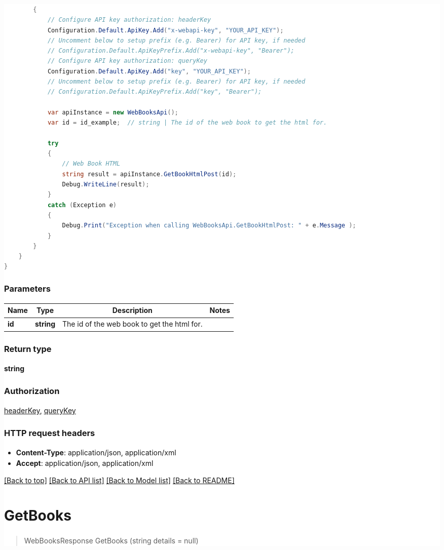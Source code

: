 ```csharp
        {
            // Configure API key authorization: headerKey
            Configuration.Default.ApiKey.Add("x-webapi-key", "YOUR_API_KEY");
            // Uncomment below to setup prefix (e.g. Bearer) for API key, if needed
            // Configuration.Default.ApiKeyPrefix.Add("x-webapi-key", "Bearer");
            // Configure API key authorization: queryKey
            Configuration.Default.ApiKey.Add("key", "YOUR_API_KEY");
            // Uncomment below to setup prefix (e.g. Bearer) for API key, if needed
            // Configuration.Default.ApiKeyPrefix.Add("key", "Bearer");

            var apiInstance = new WebBooksApi();
            var id = id_example;  // string | The id of the web book to get the html for.

            try
            {
                // Web Book HTML
                string result = apiInstance.GetBookHtmlPost(id);
                Debug.WriteLine(result);
            }
            catch (Exception e)
            {
                Debug.Print("Exception when calling WebBooksApi.GetBookHtmlPost: " + e.Message );
            }
        }
    }
}
```

### Parameters

Name | Type | Description  | Notes
------------- | ------------- | ------------- | -------------
 **id** | **string**| The id of the web book to get the html for. | 

### Return type

**string**

### Authorization

[headerKey](../README.md#headerKey), [queryKey](../README.md#queryKey)

### HTTP request headers

 - **Content-Type**: application/json, application/xml
 - **Accept**: application/json, application/xml

[[Back to top]](#) [[Back to API list]](../README.md#documentation-for-api-endpoints) [[Back to Model list]](../README.md#documentation-for-models) [[Back to README]](../README.md)

<a name="getbooks"></a>
# **GetBooks**
> WebBooksResponse GetBooks (string details = null)
